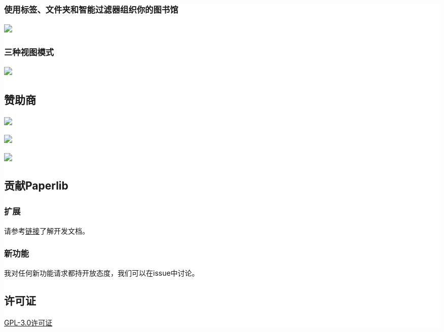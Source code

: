 ### 使用标签、文件夹和智能过滤器组织你的图书馆
<img src="https://github.com/Future-Scholars/paperlib/assets/14183213/391ee552-a3be-4e16-8023-e1c57ba45481" style="width: 70%" />

### 三种视图模式
<img src="https://github.com/Future-Scholars/paperlib/assets/14183213/c8a06b1d-0dc2-4291-9f4b-d38b01e760c2" style="width: 70%" />

## 赞助商

<img src="https://user-images.githubusercontent.com/14183213/179353324-42ee9831-68a8-4816-97f5-cc7be7189ce8.png" style="width: 160px"/>

<a href="cloudflare.com"><img src="https://blog.cloudflare.com/content/images/2022/10/CF_logo_stacked_blktype.png" style="width: 160px"/></a>

<a href="https://www.digitalocean.com/">
  <img src="https://opensource.nyc3.cdn.digitaloceanspaces.com/attribution/assets/SVG/DO_Logo_horizontal_blue.svg" width="160px">
</a>

## 贡献Paperlib

### 扩展

请参考[链接](https://paperlib.app/cn/extension-doc/)了解开发文档。

### 新功能

我对任何新功能请求都持开放态度，我们可以在issue中讨论。

## 许可证

[GPL-3.0许可证](./LICENSE)